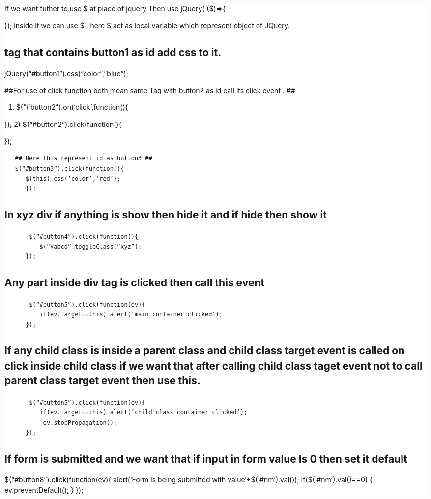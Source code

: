If we want futher to use $ at place of jquery
Then use
jQuery( ($)=>{

});
inside it we can use $ . here $ act as local variable which represent object of JQuery.



## tag that contains button1 as id add css to it. ##
jQuery(“#button1”).css(“color”,”blue”);

##For use of click function both mean same 
     Tag with button2 as id call its click event . ##
1)	$(“#button2”).on(‘click’,function(){

});
2)	$(“#button2”).click(function(){

});
        
       ## Here this represent id as button3 ##     
       $(“#button3”).click(function(){
          $(this).css(‘color’,’red’);
          });
     
## In xyz div if anything is show then hide it and if hide then show it ##
           $(“#button4”).click(function(){
              $(“#abcd”.toggleClass(“xyz”);
          });

## Any part inside div tag is clicked then call this event ##
           $(“#button5”).click(function(ev){
              if(ev.target==this) alert(‘main container clicked’);
          });

## If any child class is inside a parent class and child class target event is called  on click inside child class if we want that after calling child class taget event not to call parent class target event then use this. ##
           $(“#button5”).click(function(ev){
              if(ev.target==this) alert(‘child class container clicked’);
               ev.stopPropagation();
          });

## If form is submitted and we want that if input in form value Is 0 then set it default ##
 $(“#button8”).click(function(ev){
    alert(‘Form is being submitted with value’+$(‘#nm’).val());
     If($(‘#nm’).val()==0)
    {
    ev.preventDefault(); 
     }
   });
